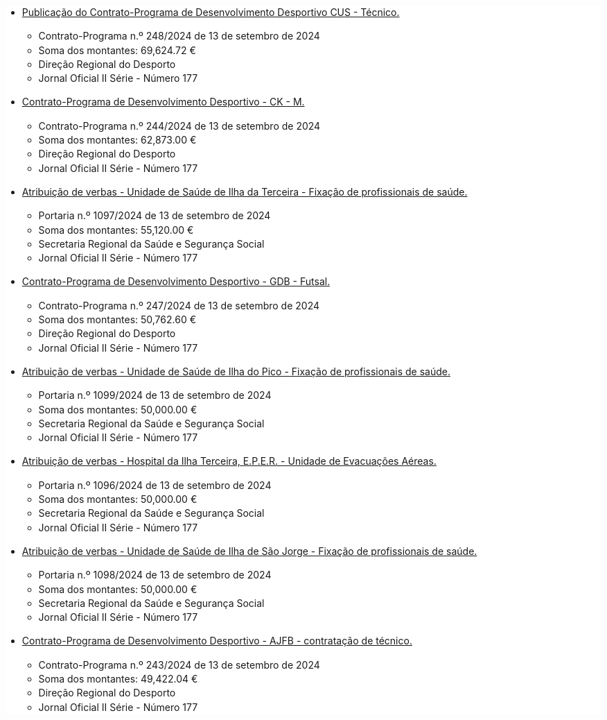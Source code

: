 * [Publicação do Contrato-Programa de Desenvolvimento Desportivo CUS - Técnico.](https://jo.azores.gov.pt/#/ato/595ccff3-6c95-45a1-ad14-cf3b22ad7808)
  * Contrato-Programa n.º 248/2024 de 13 de setembro de 2024
  * Soma dos montantes: 69,624.72 €
  * Direção Regional do Desporto
  * Jornal Oficial II Série - Número 177

* [Contrato-Programa de Desenvolvimento Desportivo - CK - M.](https://jo.azores.gov.pt/#/ato/1fc10c6c-8331-4e7c-8adb-035ef3bd86da)
  * Contrato-Programa n.º 244/2024 de 13 de setembro de 2024
  * Soma dos montantes: 62,873.00 €
  * Direção Regional do Desporto
  * Jornal Oficial II Série - Número 177

* [Atribuição de verbas - Unidade de Saúde de Ilha da Terceira - Fixação de profissionais de saúde.](https://jo.azores.gov.pt/#/ato/e8f1e8b6-e476-4538-ada1-ee946c34ea2c)
  * Portaria n.º 1097/2024 de 13 de setembro de 2024
  * Soma dos montantes: 55,120.00 €
  * Secretaria Regional da Saúde e Segurança Social
  * Jornal Oficial II Série - Número 177

* [Contrato-Programa de Desenvolvimento Desportivo - GDB - Futsal.](https://jo.azores.gov.pt/#/ato/d02423c0-e252-487c-bb86-1c8a6e5617fd)
  * Contrato-Programa n.º 247/2024 de 13 de setembro de 2024
  * Soma dos montantes: 50,762.60 €
  * Direção Regional do Desporto
  * Jornal Oficial II Série - Número 177

* [Atribuição de verbas - Unidade de Saúde de Ilha do Pico - Fixação de profissionais de saúde.](https://jo.azores.gov.pt/#/ato/39add471-2d78-40ec-852a-1accf5b885ac)
  * Portaria n.º 1099/2024 de 13 de setembro de 2024
  * Soma dos montantes: 50,000.00 €
  * Secretaria Regional da Saúde e Segurança Social
  * Jornal Oficial II Série - Número 177

* [Atribuição de verbas - Hospital da Ilha Terceira, E.P.E.R. - Unidade de Evacuações Aéreas.](https://jo.azores.gov.pt/#/ato/b54a5e17-0a2d-4b44-953c-ae35586ca45c)
  * Portaria n.º 1096/2024 de 13 de setembro de 2024
  * Soma dos montantes: 50,000.00 €
  * Secretaria Regional da Saúde e Segurança Social
  * Jornal Oficial II Série - Número 177

* [Atribuição de verbas - Unidade de Saúde de Ilha de São Jorge - Fixação de profissionais de saúde.](https://jo.azores.gov.pt/#/ato/43b401ab-2e36-468c-bfe7-635f96e23dcb)
  * Portaria n.º 1098/2024 de 13 de setembro de 2024
  * Soma dos montantes: 50,000.00 €
  * Secretaria Regional da Saúde e Segurança Social
  * Jornal Oficial II Série - Número 177

* [Contrato-Programa de Desenvolvimento Desportivo - AJFB -  contratação de técnico.](https://jo.azores.gov.pt/#/ato/936a5429-0d14-44de-a407-fa8b2f53e495)
  * Contrato-Programa n.º 243/2024 de 13 de setembro de 2024
  * Soma dos montantes: 49,422.04 €
  * Direção Regional do Desporto
  * Jornal Oficial II Série - Número 177
